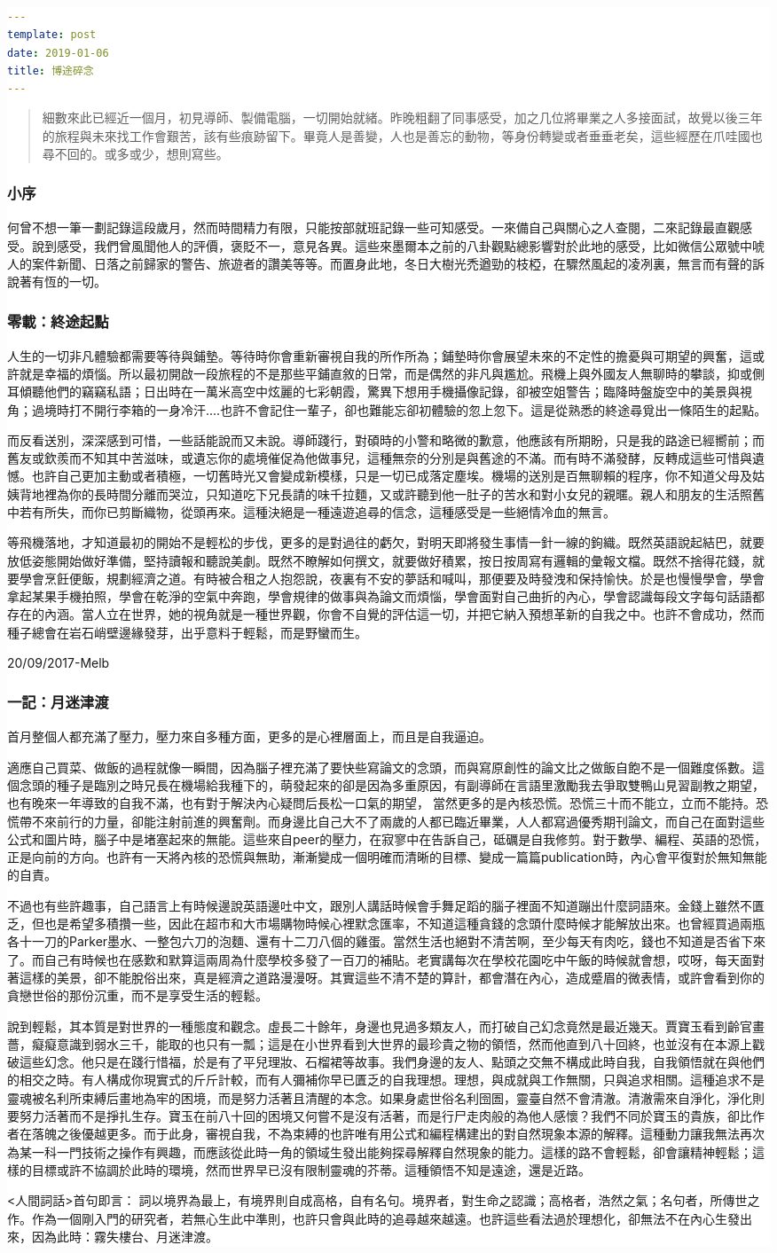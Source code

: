 ```yaml
---
template: post
date: 2019-01-06
title: 博途碎念
---
```


> 細數來此已經近一個月，初見導師、製備電腦，一切開始就緒。昨晚粗翻了同事感受，加之几位將畢業之人多接面試，故覺以後三年的旅程與未來找工作會艱苦，該有些痕跡留下。畢竟人是善變，人也是善忘的動物，等身份轉變或者垂垂老矣，這些經歷在爪哇國也尋不回的。或多或少，想則寫些。

### 小序

何曾不想一筆一劃記錄這段歲月，然而時間精力有限，只能按部就班記錄一些可知感受。一來備自己與關心之人查閱，二來記錄最直觀感受。說到感受，我們曾風聞他人的評價，褒貶不一，意見各異。這些來墨爾本之前的八卦觀點總影響對於此地的感受，比如微信公眾號中唬人的案件新聞、日落之前歸家的警告、旅遊者的讚美等等。而置身此地，冬日大樹光禿遒勁的枝椏，在驟然風起的凌冽裏，無言而有聲的訴說著有恆的一切。

### 零載：終途起點

人生的一切非凡體驗都需要等待與鋪墊。等待時你會重新審視自我的所作所為；鋪墊時你會展望未來的不定性的擔憂與可期望的興奮，這或許就是幸福的煩惱。所以最初開啟一段旅程的不是那些平鋪直敘的日常，而是偶然的非凡與尷尬。飛機上與外國友人無聊時的攀談，抑或側耳傾聽他們的竊竊私語；日出時在一萬米高空中炫麗的七彩朝霞，驚異下想用手機攝像記錄，卻被空姐警告；臨降時盤旋空中的美景與視角；過境時打不開行李箱的一身冷汗....也許不會記住一輩子，卻也難能忘卻初體驗的忽上忽下。這是從熟悉的終途尋覓出一條陌生的起點。

而反看送別，深深感到可惜，一些話能說而又未說。導師踐行，對碩時的小警和略微的歉意，他應該有所期盼，只是我的路途已經嚮前；而舊友或欽羨而不知其中苦滋味，或遺忘你的處境催促為他做事兒，這種無奈的分別是與舊途的不滿。而有時不滿發酵，反轉成這些可惜與遺憾。也許自己更加主動或者積極，一切舊時光又會變成新模樣，只是一切已成落定塵埃。機場的送別是百無聊賴的程序，你不知道父母及姑姨背地裡為你的長時間分離而哭泣，只知道吃下兄長請的味千拉麵，又或許聽到他一肚子的苦水和對小女兒的親暱。親人和朋友的生活照舊中若有所失，而你已剪斷織物，從頭再來。這種決絕是一種遠遊追尋的信念，這種感受是一些絕情冷血的無言。

等飛機落地，才知道最初的開始不是輕松的步伐，更多的是對過往的虧欠，對明天即將發生事情一針一線的鉤織。既然英語說起結巴，就要放低姿態開始做好準備，堅持讀報和聽說美劇。既然不瞭解如何撰文，就要做好積累，按日按周寫有邏輯的彙報文檔。既然不捨得花錢，就要學會烹飪便飯，規劃經濟之道。有時被合租之人抱怨說，夜裏有不安的夢話和喊叫，那便要及時發洩和保持愉快。於是也慢慢學會，學會拿起某果手機拍照，學會在乾淨的空氣中奔跑，學會規律的做事與為論文而煩惱，學會面對自己曲折的內心，學會認識每段文字每句話語都存在的內涵。當人立在世界，她的視角就是一種世界觀，你會不自覺的評估這一切，并把它納入預想革新的自我之中。也許不會成功，然而種子總會在岩石峭壁邊緣發芽，出乎意料于輕鬆，而是野蠻而生。

 20/09/2017-Melb

### 一記：月迷津渡

首月整個人都充滿了壓力，壓力來自多種方面，更多的是心裡層面上，而且是自我逼迫。

適應自己買菜、做飯的過程就像一瞬間，因為腦子裡充滿了要快些寫論文的念頭，而與寫原創性的論文比之做飯自飽不是一個難度係數。這個念頭的種子是臨別之時兄長在機場給我種下的，萌發起來的卻是因為多重原因，有副導師在言語里激勵我去爭取雙鴨山見習副教之期望，也有晚來一年導致的自我不滿，也有對于解決內心疑問后長松一口氣的期望， 當然更多的是內核恐慌。恐慌三十而不能立，立而不能持。恐慌帶不來前行的力量，卻能注射前進的興奮劑。而身邊比自己大不了兩歲的人都已臨近畢業，人人都寫過優秀期刊論文，而自己在面對這些公式和圖片時，腦子中是堵塞起來的無能。這些來自peer的壓力，在寂寥中在告訴自己，砥礪是自我修剪。對于數學、編程、英語的恐慌，正是向前的方向。也許有一天將內核的恐慌與無助，漸漸變成一個明確而清晰的目標、變成一篇篇publication時，內心會平復對於無知無能的自責。

不過也有些許趣事，自己語言上有時候邊說英語邊吐中文，跟別人講話時候會手舞足蹈的腦子裡面不知道蹦出什麼詞語來。金錢上雖然不匱乏，但也是希望多積攢一些，因此在超市和大市場購物時候心裡默念匯率，不知道這種貪錢的念頭什麼時候才能解放出來。也曾經買過兩瓶各十一刀的Parker墨水、一整包六刀的泡麵、還有十二刀八個的雞蛋。當然生活也絕對不清苦啊，至少每天有肉吃，錢也不知道是否省下來了。而自己有時候也在感歎和默算這兩周為什麼學校多發了一百刀的補貼。老實講每次在學校花園吃中午飯的時候就會想，哎呀，每天面對著這樣的美景，卻不能脫俗出來，真是經濟之道路漫漫呀。其實這些不清不楚的算計，都會潛在內心，造成蹙眉的微表情，或許會看到你的貪戀世俗的那份沉重，而不是享受生活的輕鬆。

說到輕鬆，其本質是對世界的一種態度和觀念。虛長二十餘年，身邊也見過多類友人，而打破自己幻念竟然是最近幾天。賈寶玉看到齡官畫薔，癡癡意識到弱水三千，能取的也只有一瓢；這是在小世界看到大世界的最珍貴之物的領悟，然而他直到八十回終，也並沒有在本源上戳破這些幻念。他只是在踐行惜福，於是有了平兒理妝、石榴裙等故事。我們身邊的友人、點頭之交無不構成此時自我，自我領悟就在與他們的相交之時。有人構成你現實式的斤斤計較，而有人彌補你早已匱乏的自我理想。理想，與成就與工作無關，只與追求相關。這種追求不是靈魂被名利所束縛后畫地為牢的困境，而是努力活著且清醒的本念。如果身處世俗名利囹圄，靈臺自然不會清澈。清澈需來自淨化，淨化則要努力活著<alive>而不是掙扎生存。寶玉在前八十回的困境又何嘗不是沒有活著，而是行尸走肉般的為他人感懷？我們不同於寶玉的貴族，卻比作者在落魄之後優越更多。而于此身，審視自我，不為束縛的也許唯有用公式和編程構建出的對自然現象本源的解釋。這種動力讓我無法再次為某一科一門技術之操作有興趣，而應該從此時一角的領域生發出能夠探尋解釋自然現象的能力。這樣的路不會輕鬆，卻會讓精神輕鬆；這樣的目標或許不協調於此時的環境，然而世界早已沒有限制靈魂的芥蒂。這種領悟不知是遠途，還是近路。

<人間詞話>首句即言： 詞以境界為最上，有境界則自成高格，自有名句。境界者，對生命之認識；高格者，浩然之氣；名句者，所傳世之作。作為一個剛入門的研究者，若無心生此中準則，也許只會與此時的追尋越來越遠。也許這些看法過於理想化，卻無法不在內心生發出來，因為此時：霧失樓台、月迷津渡。
